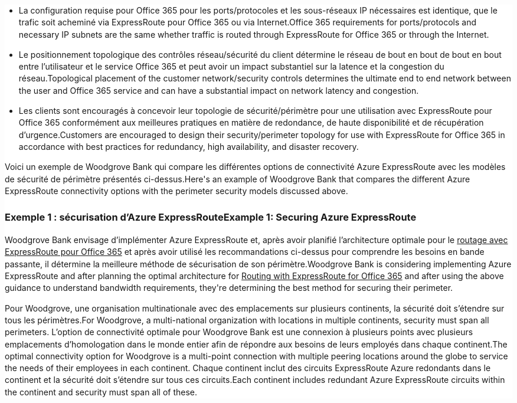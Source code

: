 - <span data-ttu-id="1e5d1-206">La configuration requise pour Office 365 pour les ports/protocoles et les sous-réseaux IP nécessaires est identique, que le trafic soit acheminé via ExpressRoute pour Office 365 ou via Internet.</span><span class="sxs-lookup"><span data-stu-id="1e5d1-206">Office 365 requirements for ports/protocols and necessary IP subnets are the same whether traffic is routed through ExpressRoute for Office 365 or through the Internet.</span></span>

- <span data-ttu-id="1e5d1-207">Le positionnement topologique des contrôles réseau/sécurité du client détermine le réseau de bout en bout de bout en bout entre l’utilisateur et le service Office 365 et peut avoir un impact substantiel sur la latence et la congestion du réseau.</span><span class="sxs-lookup"><span data-stu-id="1e5d1-207">Topological placement of the customer network/security controls determines the ultimate end to end network between the user and Office 365 service and can have a substantial impact on network latency and congestion.</span></span>

- <span data-ttu-id="1e5d1-208">Les clients sont encouragés à concevoir leur topologie de sécurité/périmètre pour une utilisation avec ExpressRoute pour Office 365 conformément aux meilleures pratiques en matière de redondance, de haute disponibilité et de récupération d’urgence.</span><span class="sxs-lookup"><span data-stu-id="1e5d1-208">Customers are encouraged to design their security/perimeter topology for use with ExpressRoute for Office 365 in accordance with best practices for redundancy, high availability, and disaster recovery.</span></span>

<span data-ttu-id="1e5d1-209">Voici un exemple de Woodgrove Bank qui compare les différentes options de connectivité Azure ExpressRoute avec les modèles de sécurité de périmètre présentés ci-dessus.</span><span class="sxs-lookup"><span data-stu-id="1e5d1-209">Here's an example of Woodgrove Bank that compares the different Azure ExpressRoute connectivity options with the perimeter security models discussed above.</span></span>
  
### <a name="example-1-securing-azure-expressroute"></a><span data-ttu-id="1e5d1-210">Exemple 1 : sécurisation d’Azure ExpressRoute</span><span class="sxs-lookup"><span data-stu-id="1e5d1-210">Example 1: Securing Azure ExpressRoute</span></span>
  
<span data-ttu-id="1e5d1-211">Woodgrove Bank envisage d’implémenter Azure ExpressRoute et, après avoir planifié l’architecture optimale pour le [routage avec ExpressRoute pour Office 365](routing-with-expressroute.md) et après avoir utilisé les recommandations ci-dessus pour comprendre les besoins en bande passante, il détermine la meilleure méthode de sécurisation de son périmètre.</span><span class="sxs-lookup"><span data-stu-id="1e5d1-211">Woodgrove Bank is considering implementing Azure ExpressRoute and after planning the optimal architecture for [Routing with ExpressRoute for Office 365](routing-with-expressroute.md) and after using the above guidance to understand bandwidth requirements, they're determining the best method for securing their perimeter.</span></span>
  
<span data-ttu-id="1e5d1-212">Pour Woodgrove, une organisation multinationale avec des emplacements sur plusieurs continents, la sécurité doit s’étendre sur tous les périmètres.</span><span class="sxs-lookup"><span data-stu-id="1e5d1-212">For Woodgrove, a multi-national organization with locations in multiple continents, security must span all perimeters.</span></span> <span data-ttu-id="1e5d1-213">L’option de connectivité optimale pour Woodgrove Bank est une connexion à plusieurs points avec plusieurs emplacements d’homologation dans le monde entier afin de répondre aux besoins de leurs employés dans chaque continent.</span><span class="sxs-lookup"><span data-stu-id="1e5d1-213">The optimal connectivity option for Woodgrove is a multi-point connection with multiple peering locations around the globe to service the needs of their employees in each continent.</span></span> <span data-ttu-id="1e5d1-214">Chaque continent inclut des circuits ExpressRoute Azure redondants dans le continent et la sécurité doit s’étendre sur tous ces circuits.</span><span class="sxs-lookup"><span data-stu-id="1e5d1-214">Each continent includes redundant Azure ExpressRoute circuits within the continent and security must span all of these.</span></span>
  